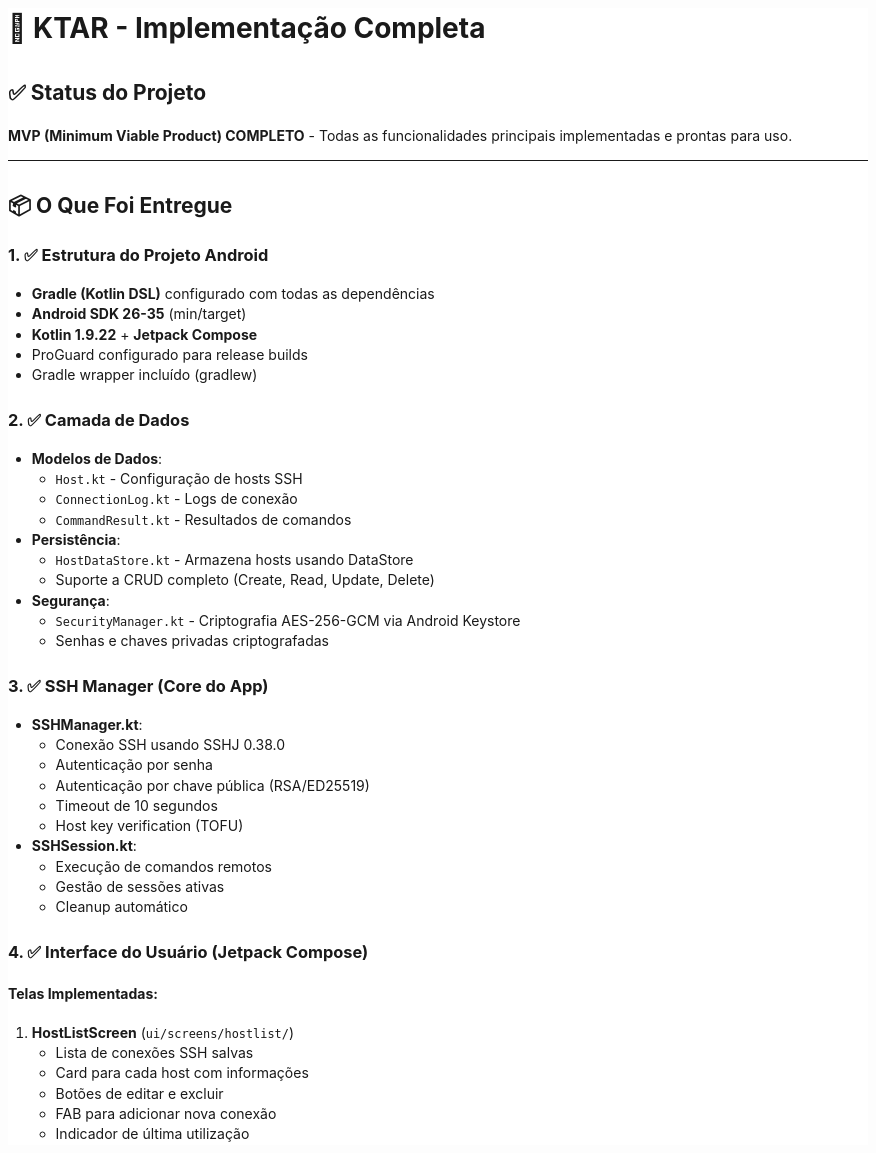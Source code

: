 # 🎉 KTAR - Implementação Completa

## ✅ Status do Projeto

**MVP (Minimum Viable Product) COMPLETO** - Todas as funcionalidades principais implementadas e prontas para uso.

---

## 📦 O Que Foi Entregue

### 1. ✅ Estrutura do Projeto Android
- **Gradle (Kotlin DSL)** configurado com todas as dependências
- **Android SDK 26-35** (min/target)
- **Kotlin 1.9.22** + **Jetpack Compose**
- ProGuard configurado para release builds
- Gradle wrapper incluído (gradlew)

### 2. ✅ Camada de Dados
- **Modelos de Dados**:
  - `Host.kt` - Configuração de hosts SSH
  - `ConnectionLog.kt` - Logs de conexão
  - `CommandResult.kt` - Resultados de comandos
- **Persistência**:
  - `HostDataStore.kt` - Armazena hosts usando DataStore
  - Suporte a CRUD completo (Create, Read, Update, Delete)
- **Segurança**:
  - `SecurityManager.kt` - Criptografia AES-256-GCM via Android Keystore
  - Senhas e chaves privadas criptografadas

### 3. ✅ SSH Manager (Core do App)
- **SSHManager.kt**:
  - Conexão SSH usando SSHJ 0.38.0
  - Autenticação por senha
  - Autenticação por chave pública (RSA/ED25519)
  - Timeout de 10 segundos
  - Host key verification (TOFU)
- **SSHSession.kt**:
  - Execução de comandos remotos
  - Gestão de sessões ativas
  - Cleanup automático

### 4. ✅ Interface do Usuário (Jetpack Compose)

#### Telas Implementadas:
1. **HostListScreen** (`ui/screens/hostlist/`)
   - Lista de conexões SSH salvas
   - Card para cada host com informações
   - Botões de editar e excluir
   - FAB para adicionar nova conexão
   - Indicador de última utilização

